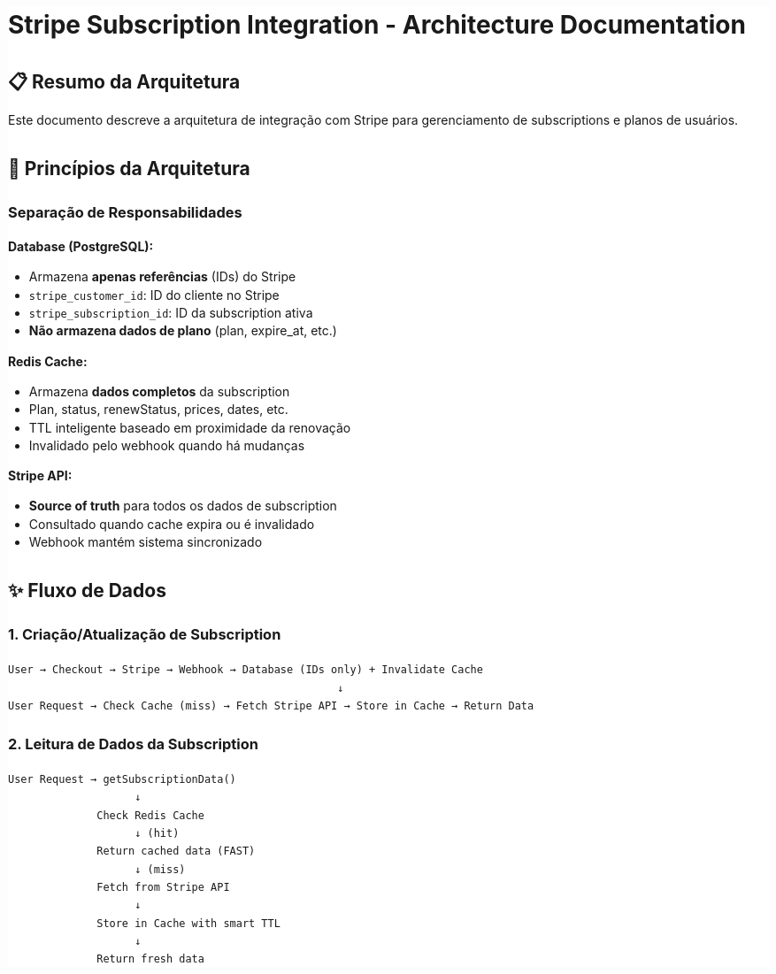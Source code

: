 # Stripe Subscription Integration - Architecture Documentation

## 📋 Resumo da Arquitetura

Este documento descreve a arquitetura de integração com Stripe para gerenciamento de subscriptions e planos de usuários.

## 🎯 Princípios da Arquitetura

### Separação de Responsabilidades

**Database (PostgreSQL):**

- Armazena **apenas referências** (IDs) do Stripe
- `stripe_customer_id`: ID do cliente no Stripe
- `stripe_subscription_id`: ID da subscription ativa
- **Não armazena dados de plano** (plan, expire_at, etc.)

**Redis Cache:**

- Armazena **dados completos** da subscription
- Plan, status, renewStatus, prices, dates, etc.
- TTL inteligente baseado em proximidade da renovação
- Invalidado pelo webhook quando há mudanças

**Stripe API:**

- **Source of truth** para todos os dados de subscription
- Consultado quando cache expira ou é invalidado
- Webhook mantém sistema sincronizado

## ✨ Fluxo de Dados

### 1. Criação/Atualização de Subscription

```
User → Checkout → Stripe → Webhook → Database (IDs only) + Invalidate Cache
                                                    ↓
User Request → Check Cache (miss) → Fetch Stripe API → Store in Cache → Return Data
```

### 2. Leitura de Dados da Subscription

```
User Request → getSubscriptionData()
                    ↓
              Check Redis Cache
                    ↓ (hit)
              Return cached data (FAST)
                    ↓ (miss)
              Fetch from Stripe API
                    ↓
              Store in Cache with smart TTL
                    ↓
              Return fresh data
```
